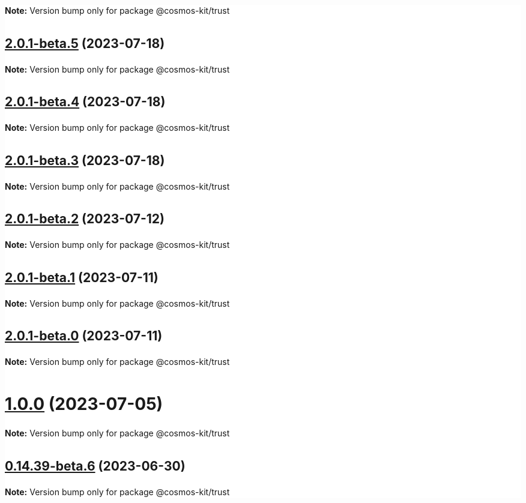 **Note:** Version bump only for package @cosmos-kit/trust

## [2.0.1-beta.5](https://github.com/cosmology-tech/cosmos-kit/compare/@cosmos-kit/trust@2.0.1-beta.4...@cosmos-kit/trust@2.0.1-beta.5) (2023-07-18)

**Note:** Version bump only for package @cosmos-kit/trust

## [2.0.1-beta.4](https://github.com/cosmology-tech/cosmos-kit/compare/@cosmos-kit/trust@2.0.1-beta.3...@cosmos-kit/trust@2.0.1-beta.4) (2023-07-18)

**Note:** Version bump only for package @cosmos-kit/trust

## [2.0.1-beta.3](https://github.com/cosmology-tech/cosmos-kit/compare/@cosmos-kit/trust@2.0.1-beta.2...@cosmos-kit/trust@2.0.1-beta.3) (2023-07-18)

**Note:** Version bump only for package @cosmos-kit/trust

## [2.0.1-beta.2](https://github.com/cosmology-tech/cosmos-kit/compare/@cosmos-kit/trust@2.0.1-beta.1...@cosmos-kit/trust@2.0.1-beta.2) (2023-07-12)

**Note:** Version bump only for package @cosmos-kit/trust

## [2.0.1-beta.1](https://github.com/cosmology-tech/cosmos-kit/compare/@cosmos-kit/trust@2.0.1-beta.0...@cosmos-kit/trust@2.0.1-beta.1) (2023-07-11)

**Note:** Version bump only for package @cosmos-kit/trust

## [2.0.1-beta.0](https://github.com/cosmology-tech/cosmos-kit/compare/@cosmos-kit/trust@1.0.0...@cosmos-kit/trust@2.0.1-beta.0) (2023-07-11)

**Note:** Version bump only for package @cosmos-kit/trust

# [1.0.0](https://github.com/cosmology-tech/cosmos-kit/compare/@cosmos-kit/trust@0.14.39-beta.6...@cosmos-kit/trust@1.0.0) (2023-07-05)

**Note:** Version bump only for package @cosmos-kit/trust

## [0.14.39-beta.6](https://github.com/cosmology-tech/cosmos-kit/compare/@cosmos-kit/trust@0.14.39-beta.5...@cosmos-kit/trust@0.14.39-beta.6) (2023-06-30)

**Note:** Version bump only for package @cosmos-kit/trust
